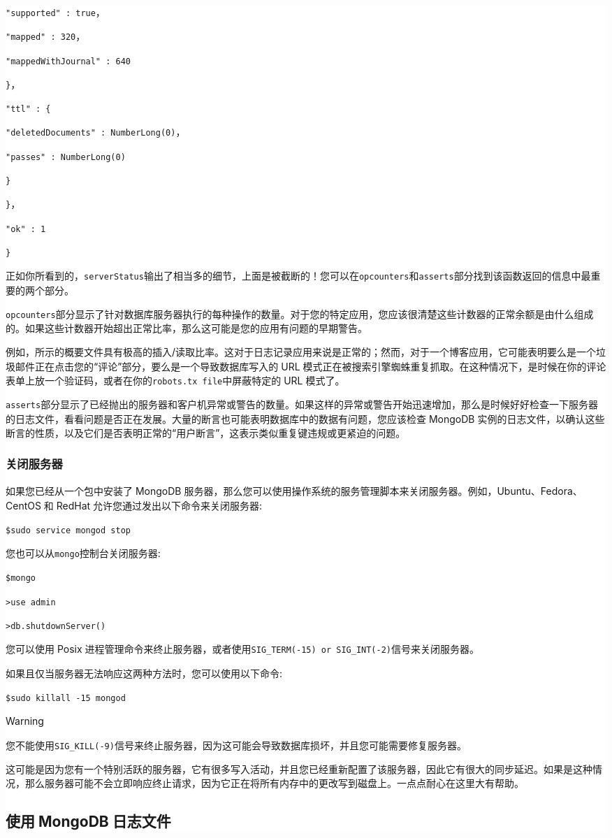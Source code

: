 `"supported" : true`，

`"mapped" : 320`，

`"mappedWithJournal" : 640`

`}`，

`"ttl" : {`

`"deletedDocuments" : NumberLong(0)`，

`"passes" : NumberLong(0)`

`}`

`}`，

`"ok" : 1`

`}`

正如你所看到的，`serverStatus`输出了相当多的细节，上面是被截断的！您可以在`opcounters`和`asserts`部分找到该函数返回的信息中最重要的两个部分。

`opcounters`部分显示了针对数据库服务器执行的每种操作的数量。对于您的特定应用，您应该很清楚这些计数器的正常余额是由什么组成的。如果这些计数器开始超出正常比率，那么这可能是您的应用有问题的早期警告。

例如，所示的概要文件具有极高的插入/读取比率。这对于日志记录应用来说是正常的；然而，对于一个博客应用，它可能表明要么是一个垃圾邮件正在点击您的“评论”部分，要么是一个导致数据库写入的 URL 模式正在被搜索引擎蜘蛛重复抓取。在这种情况下，是时候在你的评论表单上放一个验证码，或者在你的`robots.tx file`中屏蔽特定的 URL 模式了。

`asserts`部分显示了已经抛出的服务器和客户机异常或警告的数量。如果这样的异常或警告开始迅速增加，那么是时候好好检查一下服务器的日志文件，看看问题是否正在发展。大量的断言也可能表明数据库中的数据有问题，您应该检查 MongoDB 实例的日志文件，以确认这些断言的性质，以及它们是否表明正常的“用户断言”，这表示类似重复键违规或更紧迫的问题。

### 关闭服务器

如果您已经从一个包中安装了 MongoDB 服务器，那么您可以使用操作系统的服务管理脚本来关闭服务器。例如，Ubuntu、Fedora、CentOS 和 RedHat 允许您通过发出以下命令来关闭服务器:

`$sudo service mongod stop`

您也可以从`mongo`控制台关闭服务器:

`$mongo`

`>use admin`

`>db.shutdownServer()`

您可以使用 Posix 进程管理命令来终止服务器，或者使用`SIG_TERM(-15) or SIG_INT(-2)`信号来关闭服务器。

如果且仅当服务器无法响应这两种方法时，您可以使用以下命令:

`$sudo killall -15 mongod`

Warning

您不能使用`SIG_KILL(-9)`信号来终止服务器，因为这可能会导致数据库损坏，并且您可能需要修复服务器。

这可能是因为您有一个特别活跃的服务器，它有很多写入活动，并且您已经重新配置了该服务器，因此它有很大的同步延迟。如果是这种情况，那么服务器可能不会立即响应终止请求，因为它正在将所有内存中的更改写到磁盘上。一点点耐心在这里大有帮助。

## 使用 MongoDB 日志文件
